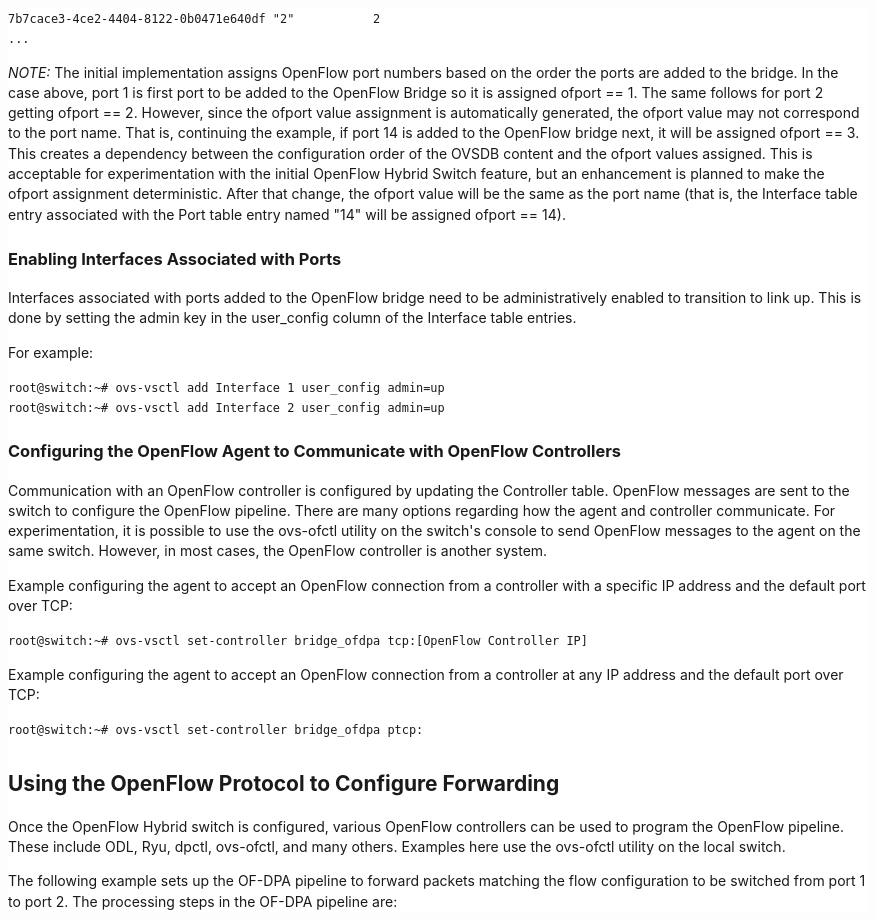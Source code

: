 ```
7b7cace3-4ce2-4404-8122-0b0471e640df "2"           2
...
```

_NOTE:_ The initial implementation assigns OpenFlow port numbers based on the order the ports are added to the bridge. In the case above, port 1 is first port to be added to the OpenFlow Bridge so it is assigned ofport == 1. The same follows for port 2 getting ofport == 2. However, since the ofport value assignment is automatically generated, the ofport value may not correspond to the port name. That is, continuing the example, if port 14 is added to the OpenFlow bridge next, it will be assigned ofport == 3. This creates a dependency between the configuration order of the OVSDB content and the ofport values assigned. This is acceptable for experimentation with the initial OpenFlow Hybrid Switch feature, but an enhancement is planned to make the ofport assignment deterministic. After that change, the ofport value will be the same as the port name (that is, the Interface table entry associated with the Port table entry named &quot;14&quot; will be assigned ofport == 14).

### Enabling Interfaces Associated with Ports

Interfaces associated with ports added to the OpenFlow bridge need to be administratively enabled to transition to link up. This is done by setting the admin key in the user_config column of the Interface table entries.

For example:
```
root@switch:~# ovs-vsctl add Interface 1 user_config admin=up
root@switch:~# ovs-vsctl add Interface 2 user_config admin=up
```

### Configuring the OpenFlow Agent to Communicate with OpenFlow Controllers

Communication with an OpenFlow controller is configured by updating the Controller table. OpenFlow messages are sent to the switch to configure the OpenFlow pipeline. There are many options regarding how the agent and controller communicate. For experimentation, it is possible to use the ovs-ofctl utility on the switch's console to send OpenFlow messages to the agent on the same switch. However, in most cases, the OpenFlow controller is another system.

Example configuring the agent to accept an OpenFlow connection from a controller with a specific IP address and the default port over TCP:
```
root@switch:~# ovs-vsctl set-controller bridge_ofdpa tcp:[OpenFlow Controller IP]
```
Example configuring the agent to accept an OpenFlow connection from a controller at any IP address and the default port over TCP:
```
root@switch:~# ovs-vsctl set-controller bridge_ofdpa ptcp:
```

## Using the OpenFlow Protocol to Configure Forwarding

Once the OpenFlow Hybrid switch is configured, various OpenFlow controllers can be used to program the OpenFlow pipeline. These include ODL, Ryu, dpctl, ovs-ofctl, and many others. Examples here use the ovs-ofctl utility on the local switch.

The following example sets up the OF-DPA pipeline to forward packets matching the flow configuration to be switched from port 1 to port 2. The processing steps in the OF-DPA pipeline are:
